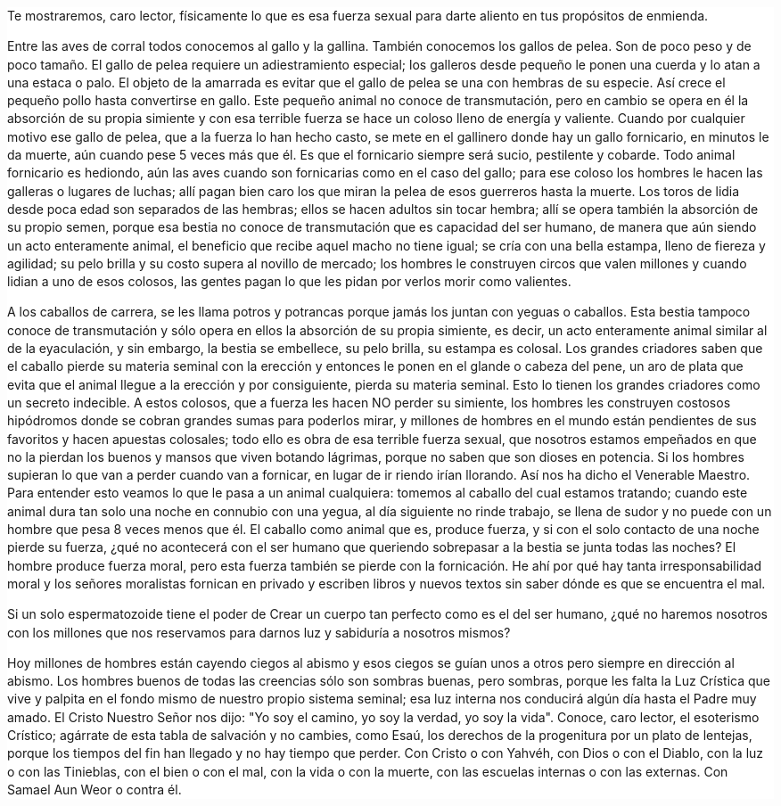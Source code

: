 Te mostraremos, caro lector, físicamente lo que es esa fuerza sexual para darte aliento en tus propósitos de enmienda.

Entre las aves de corral todos conocemos al gallo y la gallina. También conocemos los gallos de pelea. Son de poco peso y de poco tamaño. El gallo de pelea requiere un adiestramiento especial; los galleros desde pequeño le ponen una cuerda y lo atan a una estaca o palo. El objeto de la amarrada es evitar que el gallo de pelea se una con hembras de su especie. Así crece el pequeño pollo hasta convertirse en gallo. Este pequeño animal no conoce de transmutación, pero en cambio se opera en él la absorción de su propia simiente y con esa terrible fuerza se hace un coloso lleno de energía y valiente. Cuando por cualquier motivo ese gallo de pelea, que a la fuerza lo han hecho casto, se mete en el gallinero donde hay un gallo fornicario, en minutos le da muerte, aún cuando pese 5 veces más que él. Es que el fornicario siempre será sucio, pestilente y cobarde. Todo animal fornicario es hediondo, aún las aves cuando son fornicarias como en el caso del gallo; para ese coloso los hombres le hacen las galleras o lugares de luchas; allí pagan bien caro los que miran la pelea de esos guerreros hasta la muerte. Los toros de lidia desde poca edad son separados de las hembras; ellos se hacen adultos sin tocar hembra; allí se opera también la absorción de su propio semen, porque esa bestia no conoce de transmutación que es capacidad del ser humano, de manera que aún siendo un acto enteramente animal, el beneficio que recibe aquel macho no tiene igual; se cría con una bella estampa, lleno de fiereza y agilidad; su pelo brilla y su costo supera al novillo de mercado; los hombres le construyen circos que valen millones y cuando lidian a uno de esos colosos, las gentes pagan lo que les pidan por verlos morir como valientes.

A los caballos de carrera, se les llama potros y potrancas porque jamás los juntan con yeguas o caballos. Esta bestia tampoco conoce de transmutación y sólo opera en ellos la absorción de su propia simiente, es decir, un acto enteramente animal similar al de la eyaculación, y sin embargo, la bestia se embellece, su pelo brilla, su estampa es colosal. Los grandes criadores saben que el caballo pierde su materia seminal con la erección y entonces le ponen en el glande o cabeza del pene, un aro de plata que evita que el animal llegue a la erección y por consiguiente, pierda su materia seminal. Esto lo tienen los grandes criadores como un secreto indecible. A estos colosos, que a fuerza les hacen NO perder su simiente, los hombres les construyen costosos hipódromos donde se cobran grandes sumas para poderlos mirar, y millones de hombres en el mundo están pendientes de sus favoritos y hacen apuestas colosales; todo ello es obra de esa terrible fuerza sexual, que nosotros estamos empeñados en que no la pierdan los buenos y mansos que viven botando lágrimas, porque no saben que son dioses en potencia. Si los hombres supieran lo que van a perder cuando van a fornicar, en lugar de ir riendo irían llorando. Así nos ha dicho el Venerable Maestro. Para entender esto veamos lo que le pasa a un animal cualquiera: tomemos al caballo del cual estamos tratando; cuando este animal dura tan solo una noche en connubio con una yegua, al día siguiente no rinde trabajo, se llena de sudor y no puede con un hombre que pesa 8 veces menos que él. El caballo como animal que es, produce fuerza, y si con el solo contacto de una noche pierde su fuerza, ¿qué no acontecerá con el ser humano que queriendo sobrepasar a la bestia se junta todas las noches? El hombre produce fuerza moral, pero esta fuerza también se pierde con la fornicación. He ahí por qué hay tanta irresponsabilidad moral y los señores moralistas fornican en privado y escriben libros y nuevos textos sin saber dónde es que se encuentra el mal.

Si un solo espermatozoide tiene el poder de Crear un cuerpo tan perfecto como es el del ser humano, ¿qué no haremos nosotros con los millones que nos reservamos para darnos luz y sabiduría a nosotros mismos?

Hoy millones de hombres están cayendo ciegos al abismo y esos ciegos se guían unos a otros pero siempre en dirección al abismo. Los hombres buenos de todas las creencias sólo son sombras buenas, pero sombras, porque les falta la Luz Crística que vive y palpita en el fondo mismo de nuestro propio sistema seminal; esa luz interna nos conducirá algún día hasta el Padre muy amado. El Cristo Nuestro Señor nos dijo: "Yo soy el camino, yo soy la verdad, yo soy la vida". Conoce, caro lector, el esoterismo Crístico; agárrate de esta tabla de salvación y no cambies, como Esaú, los derechos de la progenitura por un plato de lentejas, porque los tiempos del fin han llegado y no hay tiempo que perder. Con Cristo o con Yahvéh, con Dios o con el Diablo, con la luz o con las Tinieblas, con el bien o con el mal, con la vida o con la muerte, con las escuelas internas o con las externas. Con Samael Aun Weor o contra él.
